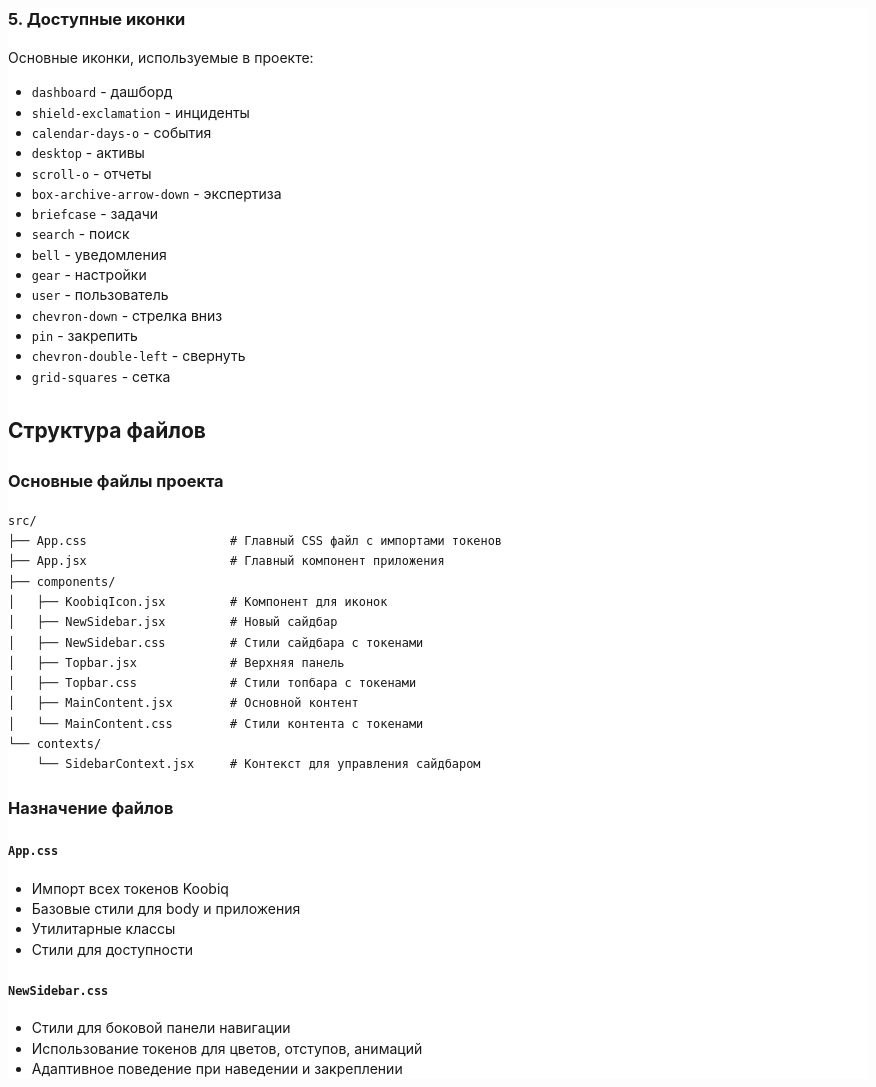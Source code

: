 ### 5. Доступные иконки

Основные иконки, используемые в проекте:

- `dashboard` - дашборд
- `shield-exclamation` - инциденты
- `calendar-days-o` - события
- `desktop` - активы
- `scroll-o` - отчеты
- `box-archive-arrow-down` - экспертиза
- `briefcase` - задачи
- `search` - поиск
- `bell` - уведомления
- `gear` - настройки
- `user` - пользователь
- `chevron-down` - стрелка вниз
- `pin` - закрепить
- `chevron-double-left` - свернуть
- `grid-squares` - сетка

## Структура файлов

### Основные файлы проекта

```
src/
├── App.css                    # Главный CSS файл с импортами токенов
├── App.jsx                    # Главный компонент приложения
├── components/
│   ├── KoobiqIcon.jsx         # Компонент для иконок
│   ├── NewSidebar.jsx         # Новый сайдбар
│   ├── NewSidebar.css         # Стили сайдбара с токенами
│   ├── Topbar.jsx             # Верхняя панель
│   ├── Topbar.css             # Стили топбара с токенами
│   ├── MainContent.jsx        # Основной контент
│   └── MainContent.css        # Стили контента с токенами
└── contexts/
    └── SidebarContext.jsx     # Контекст для управления сайдбаром
```

### Назначение файлов

#### `App.css`

- Импорт всех токенов Koobiq
- Базовые стили для body и приложения
- Утилитарные классы
- Стили для доступности

#### `NewSidebar.css`

- Стили для боковой панели навигации
- Использование токенов для цветов, отступов, анимаций
- Адаптивное поведение при наведении и закреплении
